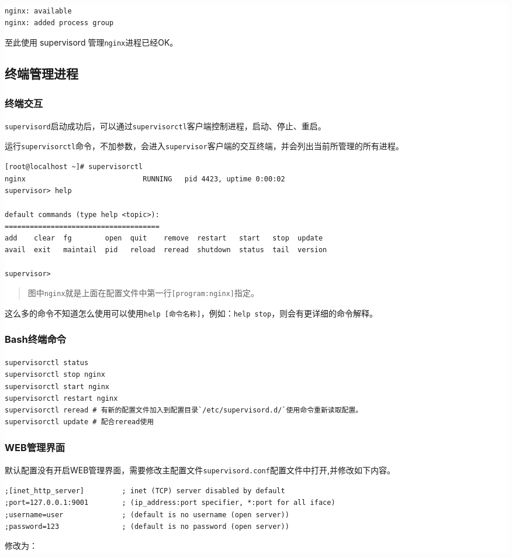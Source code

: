 ```
nginx: available
nginx: added process group
```

至此使用 supervisord 管理`nginx`进程已经OK。


## 终端管理进程

### 终端交互

`supervisord`启动成功后，可以通过`supervisorctl`客户端控制进程，启动、停止、重启。

运行`supervisorctl`命令，不加参数，会进入`supervisor`客户端的交互终端，并会列出当前所管理的所有进程。

```
[root@localhost ~]# supervisorctl
nginx                            RUNNING   pid 4423, uptime 0:00:02
supervisor> help

default commands (type help <topic>):
=====================================
add    clear  fg        open  quit    remove  restart   start   stop  update
avail  exit   maintail  pid   reload  reread  shutdown  status  tail  version

supervisor>
```
> 图中`nginx`就是上面在配置文件中第一行`[program:nginx]`指定。

这么多的命令不知道怎么使用可以使用`help [命令名称]`，例如：`help stop`，则会有更详细的命令解释。

### Bash终端命令

```
supervisorctl status
supervisorctl stop nginx
supervisorctl start nginx
supervisorctl restart nginx
supervisorctl reread # 有新的配置文件加入到配置目录`/etc/supervisord.d/`使用命令重新读取配置。
supervisorctl update # 配合reread使用
```

### WEB管理界面

默认配置没有开启WEB管理界面，需要修改主配置文件`supervisord.conf`配置文件中打开,并修改如下内容。

```
;[inet_http_server]         ; inet (TCP) server disabled by default
;port=127.0.0.1:9001        ; (ip_address:port specifier, *:port for all iface)
;username=user              ; (default is no username (open server))
;password=123               ; (default is no password (open server))
```

修改为：
